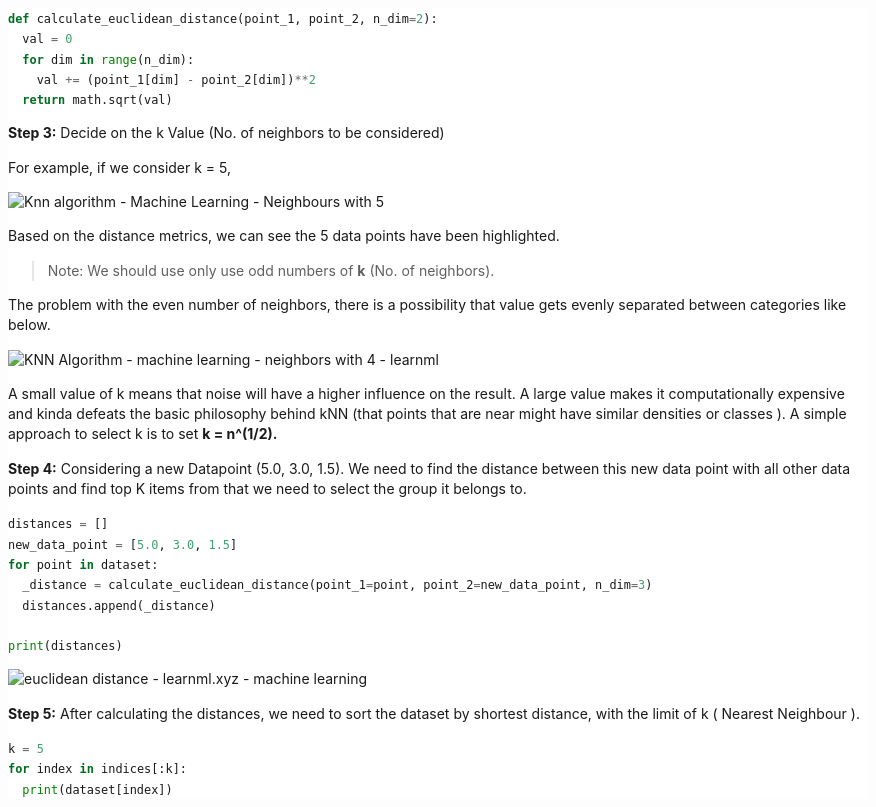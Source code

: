 
```python
def calculate_euclidean_distance(point_1, point_2, n_dim=2):
  val = 0
  for dim in range(n_dim):
    val += (point_1[dim] - point_2[dim])**2
  return math.sqrt(val)
```

**Step 3:** Decide on the k Value (No. of neighbors to be considered)

For example, if we consider k = 5, 


![Knn algorithm - Machine Learning - Neighbours with 5](https://cdn.hashnode.com/res/hashnode/image/upload/v1646818516238/bh1Nuawdz.png)

Based on the distance metrics, we can see the 5 data points have been highlighted. 

> Note: We should use only use odd numbers of **k** (No. of neighbors). 

The problem with the even number of neighbors, there is a possibility that value gets evenly separated between categories like below. 

![KNN Algorithm - machine learning - neighbors with 4 - learnml](https://cdn.hashnode.com/res/hashnode/image/upload/v1646819051740/iPmf2S77J.png)

A small value of k means that noise will have a higher influence on the result. A large value makes it computationally expensive and kinda defeats the basic philosophy behind kNN (that points that are near might have similar densities or classes ). A simple approach to select k is to set **k = n^(1/2).**

**Step 4:** 
Considering a new Datapoint (5.0, 3.0, 1.5). We need to find the distance between this new data point with all other data points and find top K items from that we need to select the group it belongs to. 

```python
distances = []
new_data_point = [5.0, 3.0, 1.5]
for point in dataset:
  _distance = calculate_euclidean_distance(point_1=point, point_2=new_data_point, n_dim=3)
  distances.append(_distance)

print(distances)
```

![euclidean distance - learnml.xyz - machine learning](https://cdn.hashnode.com/res/hashnode/image/upload/v1646829249692/TmJMQdgz6.png)

**Step 5:** 
After calculating the distances, we need to sort the dataset by shortest distance, with the limit of k ( Nearest Neighbour ).

```python
k = 5
for index in indices[:k]:
  print(dataset[index])
```

